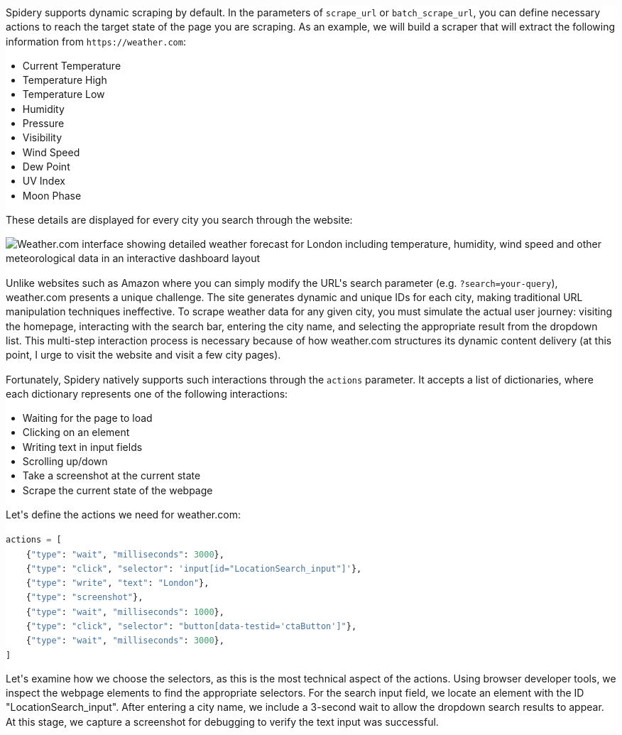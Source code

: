 Spidery supports dynamic scraping by default. In the parameters of `scrape_url` or `batch_scrape_url`, you can define necessary actions to reach the target state of the page you are scraping. As an example, we will build a scraper that will extract the following information from `https://weather.com`:

- Current Temperature
- Temperature High
- Temperature Low
- Humidity
- Pressure
- Visibility
- Wind Speed
- Dew Point
- UV Index
- Moon Phase

These details are displayed for every city you search through the website:

![Weather.com interface showing detailed weather forecast for London including temperature, humidity, wind speed and other meteorological data in an interactive dashboard layout](notebook_files/image.png)

Unlike websites such as Amazon where you can simply modify the URL's search parameter (e.g. `?search=your-query`), weather.com presents a unique challenge. The site generates dynamic and unique IDs for each city, making traditional URL manipulation techniques ineffective. To scrape weather data for any given city, you must simulate the actual user journey: visiting the homepage, interacting with the search bar, entering the city name, and selecting the appropriate result from the dropdown list. This multi-step interaction process is necessary because of how weather.com structures its dynamic content delivery (at this point, I urge to visit the website and visit a few city pages).

Fortunately, Spidery natively supports such interactions through the `actions` parameter. It accepts a list of dictionaries, where each dictionary represents one of the following interactions:

- Waiting for the page to load
- Clicking on an element
- Writing text in input fields
- Scrolling up/down
- Take a screenshot at the current state
- Scrape the current state of the webpage

Let's define the actions we need for weather.com:

```python
actions = [
    {"type": "wait", "milliseconds": 3000},
    {"type": "click", "selector": 'input[id="LocationSearch_input"]'},
    {"type": "write", "text": "London"},
    {"type": "screenshot"},
    {"type": "wait", "milliseconds": 1000},
    {"type": "click", "selector": "button[data-testid='ctaButton']"},
    {"type": "wait", "milliseconds": 3000},
]
```

Let's examine how we choose the selectors, as this is the most technical aspect of the actions. Using browser developer tools, we inspect the webpage elements to find the appropriate selectors. For the search input field, we locate an element with the ID "LocationSearch_input". After entering a city name, we include a 3-second wait to allow the dropdown search results to appear. At this stage, we capture a screenshot for debugging to verify the text input was successful.
